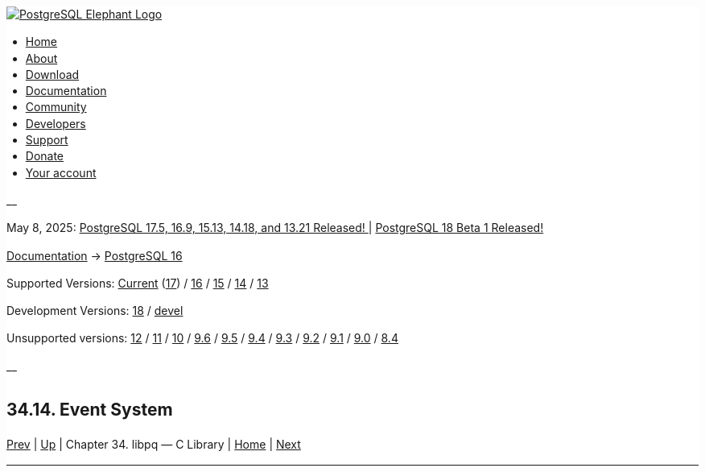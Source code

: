[ ![PostgreSQL Elephant Logo](/media/img/about/press/elephant.png) ](/)

  * [Home](/ "Home")
  * [About](/about/ "About")
  * [Download](/download/ "Download")
  * [Documentation](/docs/ "Documentation")
  * [Community](/community/ "Community")
  * [Developers](/developer/ "Developers")
  * [Support](/support/ "Support")
  * [Donate](/about/donate/ "Donate")
  * [Your account](/account/ "Your account")

__

May 8, 2025: [ PostgreSQL 17.5, 16.9, 15.13, 14.18, and 13.21 Released! ](/about/news/postgresql-175-169-1513-1418-and-1321-released-3072/) | [ PostgreSQL 18 Beta 1 Released! ](/about/news/postgresql-18-beta-1-released-3070/)

[Documentation](/docs/ "Documentation") -> [PostgreSQL
16](/docs/16/index.html)

Supported Versions: [Current](/docs/current/libpq-events.html "PostgreSQL 17 -
34.14. Event System") ([17](/docs/17/libpq-events.html "PostgreSQL 17 -
34.14. Event System")) / [16](/docs/16/libpq-events.html "PostgreSQL 16 -
34.14. Event System") / [15](/docs/15/libpq-events.html "PostgreSQL 15 -
34.14. Event System") / [14](/docs/14/libpq-events.html "PostgreSQL 14 -
34.14. Event System") / [13](/docs/13/libpq-events.html "PostgreSQL 13 -
34.14. Event System")

Development Versions: [18](/docs/18/libpq-events.html "PostgreSQL 18 -
34.14. Event System") / [devel](/docs/devel/libpq-events.html "PostgreSQL
devel - 34.14. Event System")

Unsupported versions: [12](/docs/12/libpq-events.html "PostgreSQL 12 -
34.14. Event System") / [11](/docs/11/libpq-events.html "PostgreSQL 11 -
34.14. Event System") / [10](/docs/10/libpq-events.html "PostgreSQL 10 -
34.14. Event System") / [9.6](/docs/9.6/libpq-events.html "PostgreSQL 9.6 -
34.14. Event System") / [9.5](/docs/9.5/libpq-events.html "PostgreSQL 9.5 -
34.14. Event System") / [9.4](/docs/9.4/libpq-events.html "PostgreSQL 9.4 -
34.14. Event System") / [9.3](/docs/9.3/libpq-events.html "PostgreSQL 9.3 -
34.14. Event System") / [9.2](/docs/9.2/libpq-events.html "PostgreSQL 9.2 -
34.14. Event System") / [9.1](/docs/9.1/libpq-events.html "PostgreSQL 9.1 -
34.14. Event System") / [9.0](/docs/9.0/libpq-events.html "PostgreSQL 9.0 -
34.14. Event System") / [8.4](/docs/8.4/libpq-events.html "PostgreSQL 8.4 -
34.14. Event System")

__

34.14. Event System  
---  
[Prev](libpq-notice-processing.html "34.13. Notice Processing")  | [Up](libpq.html "Chapter 34. libpq — C Library") | Chapter 34. libpq — C Library | [Home](index.html "PostgreSQL 16.9 Documentation") |  [Next](libpq-envars.html "34.15. Environment Variables")  
  
* * *

